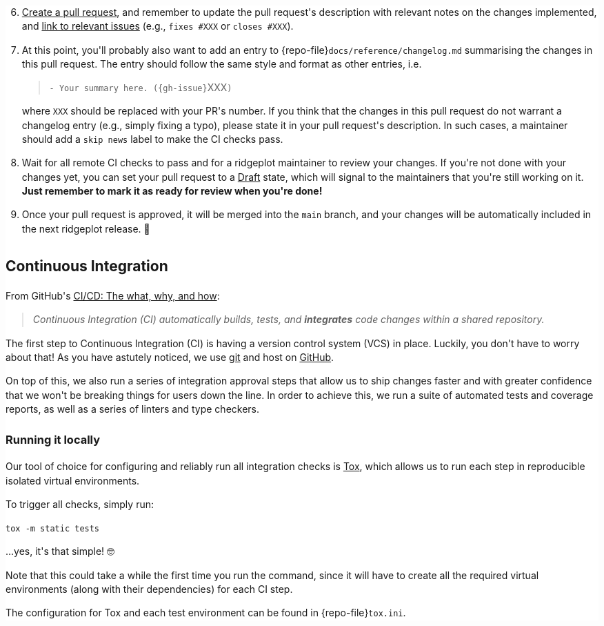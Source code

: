 6. [Create a pull request](https://docs.github.com/en/github/collaborating-with-issues-and-pull-requests/creating-a-pull-request), and remember to update the pull request's description with relevant notes on the changes implemented, and [link to relevant issues](https://docs.github.com/en/issues/tracking-your-work-with-issues/using-issues/linking-a-pull-request-to-an-issue) (e.g., `fixes #XXX` or `closes #XXX`).
7. At this point, you'll probably also want to add an entry to {repo-file}`docs/reference/changelog.md` summarising the changes in this pull request. The entry should follow the same style and format as other entries, i.e.
   > `- Your summary here. ({gh-issue}`XXX`)`

   where `XXX` should be replaced with your PR's number. If you think that the changes in this pull request do not warrant a changelog entry (e.g., simply fixing a typo), please state it in your pull request's description. In such cases, a maintainer should add a `skip news` label to make the CI checks pass.
8. Wait for all remote CI checks to pass and for a ridgeplot maintainer to review your changes. If you're not done with your changes yet, you can set your pull request to a [Draft](https://docs.github.com/en/pull-requests/collaborating-with-pull-requests/proposing-changes-to-your-work-with-pull-requests/changing-the-stage-of-a-pull-request) state, which will signal to the maintainers that you're still working on it. **Just remember to mark it as ready for review when you're done!**
9. Once your pull request is approved, it will be merged into the `main` branch, and your changes will be automatically included in the next ridgeplot release. 🚀

## Continuous Integration

From GitHub's [CI/CD: The what, why, and how](https://github.com/resources/articles/devops/ci-cd):

> _Continuous Integration (CI) automatically builds, tests, and **integrates** code changes within a shared repository._

The first step to Continuous Integration (CI) is having a version control system (VCS) in place. Luckily, you don't have to worry about that! As you have astutely noticed, we use [git](https://git-scm.com/) and host on [GitHub](https://github.com/tpvasconcelos/ridgeplot).

On top of this, we also run a series of integration approval steps that allow us to ship changes faster and with greater confidence that we won't be breaking things for users down the line. In order to achieve this, we run a suite of automated tests and coverage reports, as well as a series of linters and type checkers.

### Running it locally

Our tool of choice for configuring and reliably run all integration checks is [Tox](https://github.com/tox-dev/tox), which allows us to run each step in reproducible isolated virtual environments.

To trigger all checks, simply run:

```shell
tox -m static tests
```

...yes, it's that simple! 🤓

Note that this could take a while the first time you run the command, since it will have to create all the required virtual environments (along with their dependencies) for each CI step.

The configuration for Tox and each test environment can be found in {repo-file}`tox.ini`.
